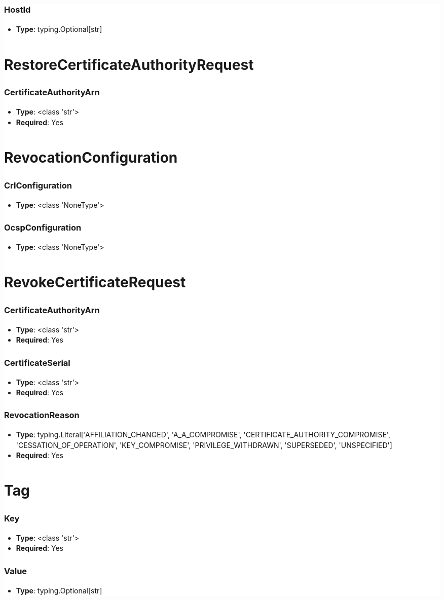 ### HostId
- **Type**: typing.Optional[str]


# RestoreCertificateAuthorityRequest

### CertificateAuthorityArn
- **Type**: <class 'str'>
- **Required**: Yes


# RevocationConfiguration

### CrlConfiguration
- **Type**: <class 'NoneType'>

### OcspConfiguration
- **Type**: <class 'NoneType'>


# RevokeCertificateRequest

### CertificateAuthorityArn
- **Type**: <class 'str'>
- **Required**: Yes

### CertificateSerial
- **Type**: <class 'str'>
- **Required**: Yes

### RevocationReason
- **Type**: typing.Literal['AFFILIATION_CHANGED', 'A_A_COMPROMISE', 'CERTIFICATE_AUTHORITY_COMPROMISE', 'CESSATION_OF_OPERATION', 'KEY_COMPROMISE', 'PRIVILEGE_WITHDRAWN', 'SUPERSEDED', 'UNSPECIFIED']
- **Required**: Yes


# Tag

### Key
- **Type**: <class 'str'>
- **Required**: Yes

### Value
- **Type**: typing.Optional[str]

